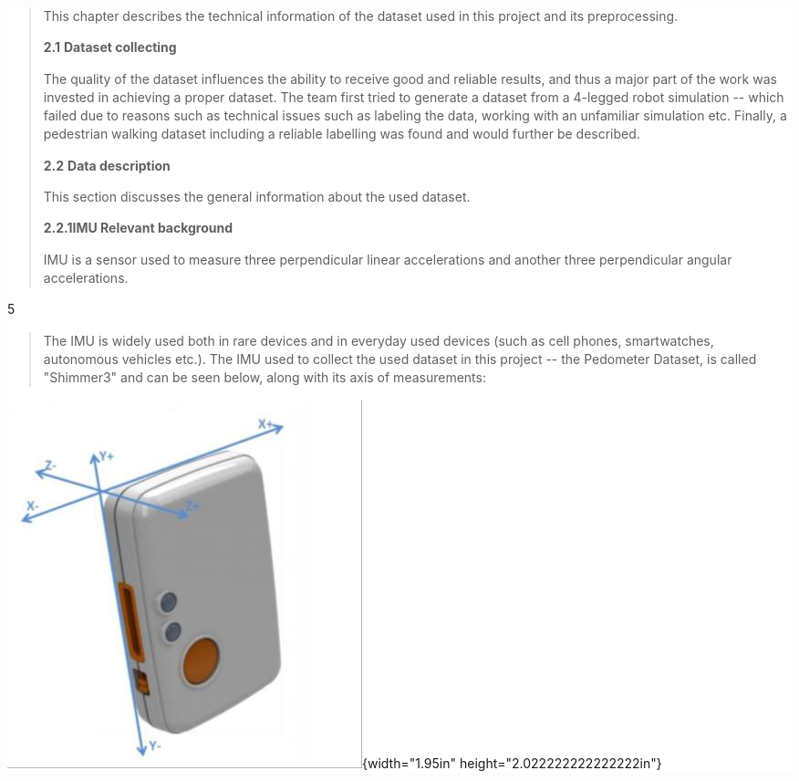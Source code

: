 > This chapter describes the technical information of the dataset used
> in this project and its preprocessing.
>
> **2.1** **Dataset collecting**
>
> The quality of the dataset influences the ability to receive good and
> reliable results, and thus a major part of the work was invested in
> achieving a proper dataset. The team first tried to generate a dataset
> from a 4-legged robot simulation -- which failed due to reasons such
> as technical issues such as labeling the data, working with an
> unfamiliar simulation etc. Finally, a pedestrian walking dataset
> including a reliable labelling was found and would further be
> described.
>
> **2.2** **Data description**
>
> This section discusses the general information about the used dataset.
>
> **2.2.1IMU Relevant background**
>
> IMU is a sensor used to measure three perpendicular linear
> accelerations and another three perpendicular angular accelerations.

5

> The IMU is widely used both in rare devices and in everyday used
> devices (such as cell phones, smartwatches, autonomous vehicles etc.).
> The IMU used to collect the used dataset in this project -- the
> Pedometer Dataset, is called "Shimmer3" and can be seen below, along
> with its axis of measurements:

![](media/image1.png){width="1.95in"
height="2.022222222222222in"}
